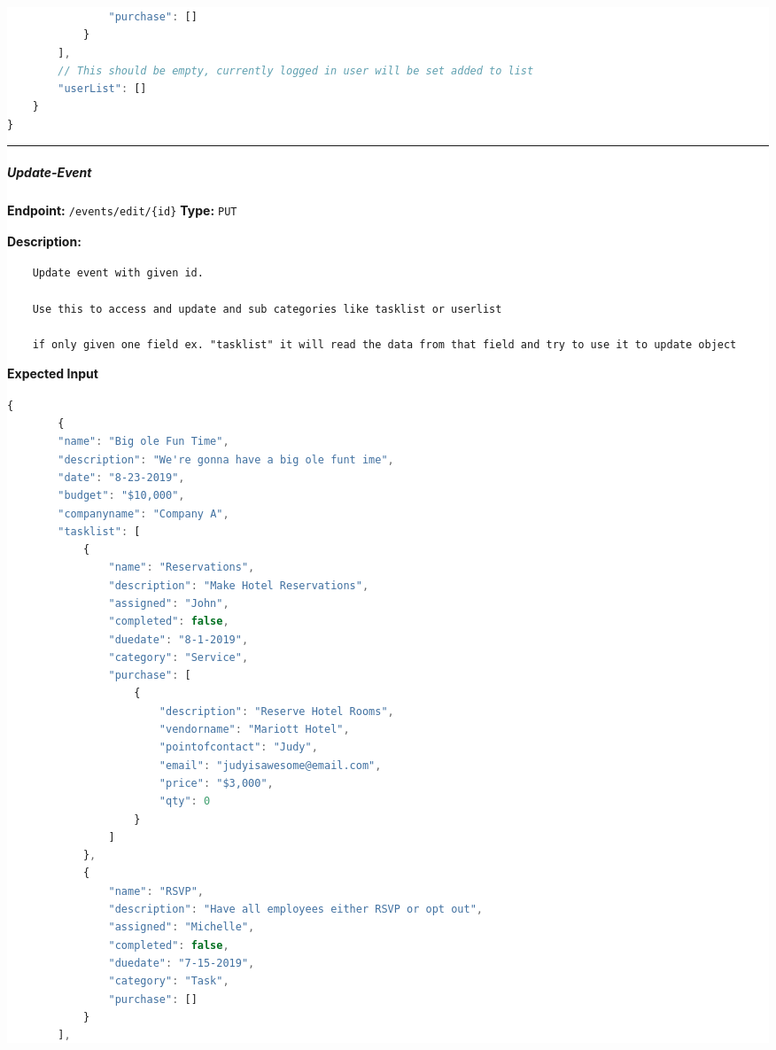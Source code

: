 ```javascript
                "purchase": []
            }
        ],
        // This should be empty, currently logged in user will be set added to list
        "userList": []
    }
}
```

---

##### Update-Event

**Endpoint:** `/events/edit/{id}`
**Type:** `PUT`

**Description:**

```
    Update event with given id.

    Use this to access and update and sub categories like tasklist or userlist

    if only given one field ex. "tasklist" it will read the data from that field and try to use it to update object
```

**Expected Input**

```javascript
{
        {
        "name": "Big ole Fun Time",
        "description": "We're gonna have a big ole funt ime",
        "date": "8-23-2019",
        "budget": "$10,000",
        "companyname": "Company A",
        "tasklist": [
            {
                "name": "Reservations",
                "description": "Make Hotel Reservations",
                "assigned": "John",
                "completed": false,
                "duedate": "8-1-2019",
                "category": "Service",
                "purchase": [
                    {
                        "description": "Reserve Hotel Rooms",
                        "vendorname": "Mariott Hotel",
                        "pointofcontact": "Judy",
                        "email": "judyisawesome@email.com",
                        "price": "$3,000",
                        "qty": 0
                    }
                ]
            },
            {
                "name": "RSVP",
                "description": "Have all employees either RSVP or opt out",
                "assigned": "Michelle",
                "completed": false,
                "duedate": "7-15-2019",
                "category": "Task",
                "purchase": []
            }
        ],
```